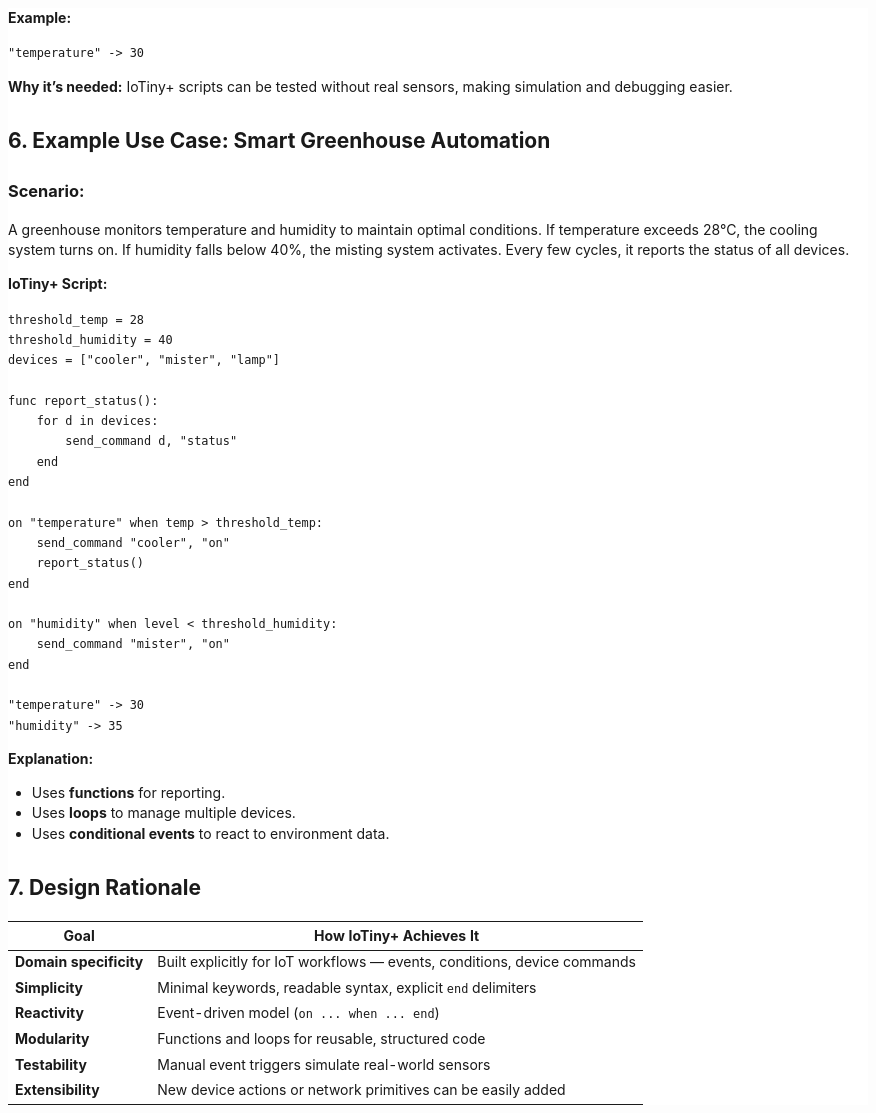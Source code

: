 **Example:**

```plaintext
"temperature" -> 30
```

**Why it’s needed:**
IoTiny+ scripts can be tested without real sensors, making simulation and debugging easier.

## 6. Example Use Case: Smart Greenhouse Automation

### Scenario:

A greenhouse monitors temperature and humidity to maintain optimal conditions.
If temperature exceeds 28°C, the cooling system turns on.
If humidity falls below 40%, the misting system activates.
Every few cycles, it reports the status of all devices.

**IoTiny+ Script:**

```plaintext
threshold_temp = 28
threshold_humidity = 40
devices = ["cooler", "mister", "lamp"]

func report_status():
    for d in devices:
        send_command d, "status"
    end
end

on "temperature" when temp > threshold_temp:
    send_command "cooler", "on"
    report_status()
end

on "humidity" when level < threshold_humidity:
    send_command "mister", "on"
end

"temperature" -> 30
"humidity" -> 35
```

**Explanation:**

- Uses **functions** for reporting.
- Uses **loops** to manage multiple devices.
- Uses **conditional events** to react to environment data.

## 7. Design Rationale

| Goal                   | How IoTiny+ Achieves It                                                  |
| ---------------------- | ------------------------------------------------------------------------ |
| **Domain specificity** | Built explicitly for IoT workflows — events, conditions, device commands |
| **Simplicity**         | Minimal keywords, readable syntax, explicit `end` delimiters             |
| **Reactivity**         | Event-driven model (`on ... when ... end`)                               |
| **Modularity**         | Functions and loops for reusable, structured code                        |
| **Testability**        | Manual event triggers simulate real-world sensors                        |
| **Extensibility**      | New device actions or network primitives can be easily added             |
